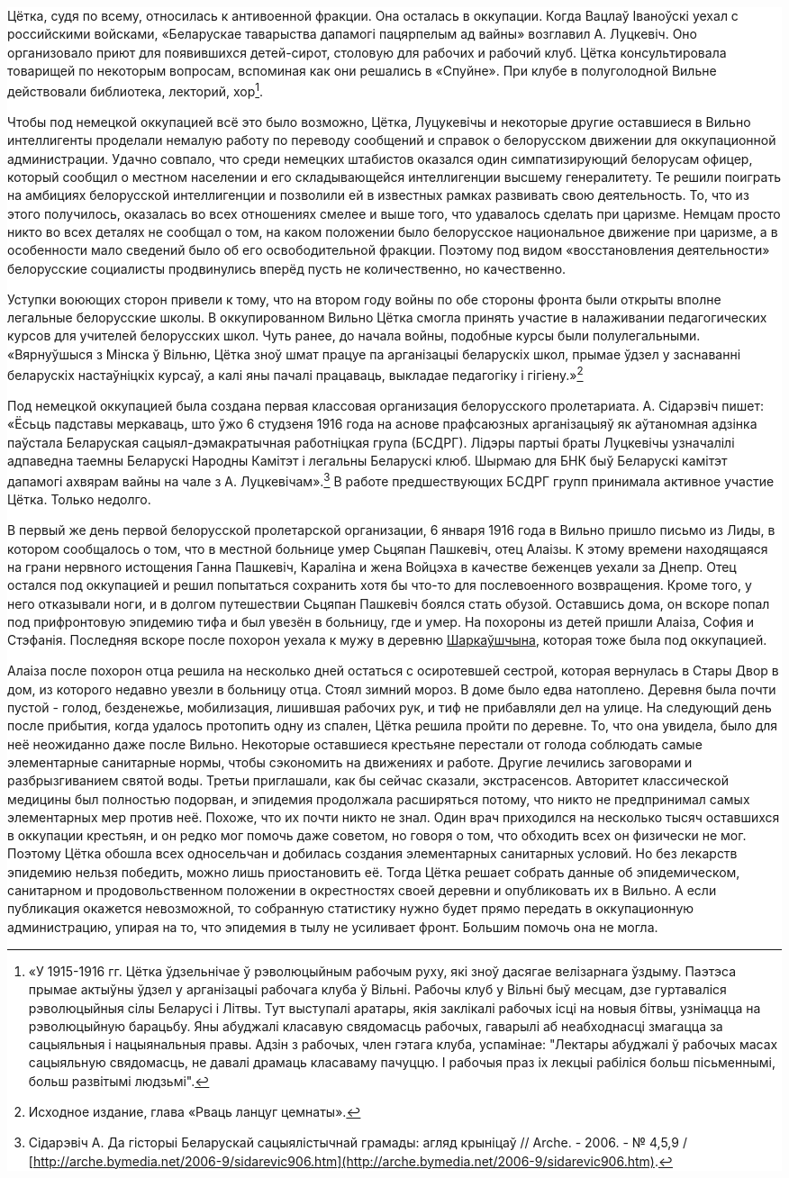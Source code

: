 Цётка, судя по всему, относилась к антивоенной фракции. Она осталась в оккупации. Когда Вацлаў Іваноўскі уехал с российскими войсками, «Беларускае таварыства дапамогі пацярпелым ад вайны» возглавил А. Луцкевіч. Оно организовало приют для появившихся детей-сирот, столовую для рабочих и рабочий клуб. Цётка консультировала товарищей по некоторым вопросам, вспоминая как они решались в «Спуйне». При клубе в полуголодной Вильне действовали библиотека, лекторий, хор[^10].

Чтобы под немецкой оккупацией всё это было возможно, Цётка, Луцукевічы и некоторые другие оставшиеся в Вильно интеллигенты проделали немалую работу по переводу сообщений и справок о белорусском движении для оккупационной администрации. Удачно совпало, что среди немецких штабистов оказался один симпатизирующий белорусам офицер, который сообщил о местном населении и его складывающейся интеллигенции высшему генералитету. Те решили поиграть на амбициях белорусской интеллигенции и позволили ей в известных рамках развивать свою деятельность. То, что из этого получилось, оказалась во всех отношениях смелее и выше того, что удавалось сделать при царизме. Немцам просто никто во всех деталях не сообщал о том, на каком положении было белорусское национальное движение при царизме, а в особенности мало сведений было об его освободительной фракции. Поэтому под видом «восстановления деятельности» белорусские социалисты продвинулись вперёд пусть не количественно, но качественно.

Уступки воюющих сторон привели к тому, что на втором году войны по обе стороны фронта были открыты вполне легальные белорусские школы. В оккупированном Вильно Цётка смогла принять участие в налаживании педагогических курсов для учителей белорусских школ. Чуть ранее, до начала войны, подобные курсы были полулегальными. «Вярнуўшыся з Мінска ў Вільню, Цётка зноў шмат працуе па арганізацыі беларускіх школ, прымае ўдзел у заснаванні беларускіх настаўніцкіх курсаў, а калі яны пачалі працаваць, выкладае педагогіку і гігіену.»[^11]

Под немецкой оккупацией была создана первая классовая организация белорусского пролетариата. А. Сідарэвіч пишет: «Ёсьць падставы меркаваць, што ўжо 6 студзеня 1916 года на аснове прафсаюзных арганізацыяў як аўтаномная адзінка паўстала Беларуская сацыял-дэмакратычная работніцкая група (БСДРГ). Лідэры партыі браты Луцкевічы узначалілі адпаведна таемны Беларускі Народны Камітэт і легальны Беларускі клюб. Шырмаю для БНК быў Беларускі камітэт дапамогі ахвярам вайны на чале з А. Луцкевічам».[^12] В работе предшествующих БСДРГ групп принимала активное участие Цётка. Только недолго.

В первый же день первой белорусской пролетарской организации, 6 января 1916 года в Вильно пришло письмо из Лиды, в котором сообщалось о том, что в местной больнице умер Сьцяпан Пашкевіч, отец Алаізы. К этому времени находящаяся на грани нервного истощения Ганна Пашкевіч, Караліна и жена Войцэха в качестве беженцев уехали за Днепр. Отец остался под оккупацией и решил попытаться сохранить хотя бы что-то для послевоенного возвращения. Кроме того, у него отказывали ноги, и в долгом путешествии Сьцяпан Пашкевіч боялся стать обузой. Оставшись дома, он вскоре попал под прифронтовую эпидемию тифа и был увезён в больницу, где и умер. На похороны из детей пришли Алаіза, София и Стэфанія. Последняя вскоре после похорон уехала к мужу в деревню [Шаркаўшчына](http://www.openstreetmap.org/way/266959267#map=10/55.0024/26.1584), которая тоже была под оккупацией.

Алаіза после похорон отца решила на несколько дней остаться с осиротевшей сестрой, которая вернулась в Стары Двор в дом, из которого недавно увезли в больницу отца. Стоял зимний мороз. В доме было едва натоплено. Деревня была почти пустой - голод, безденежье, мобилизация, лишившая рабочих рук, и тиф не прибавляли дел на улице. На следующий день после прибытия, когда удалось протопить одну из спален, Цётка решила пройти по деревне. То, что она увидела, было для неё неожиданно даже после Вильно. Некоторые оставшиеся крестьяне перестали от голода соблюдать самые элементарные санитарные нормы, чтобы сэкономить на движениях и работе. Другие лечились заговорами и разбрызгиванием святой воды. Третьи приглашали, как бы сейчас сказали, экстрасенсов. Авторитет классической медицины был полностью подорван, и эпидемия продолжала расширяться потому, что никто не предпринимал самых элементарных мер против неё. Похоже, что их почти никто не знал. Один врач приходился на несколько тысяч оставшихся в оккупации крестьян, и он редко мог помочь даже советом, но говоря о том, что обходить всех он физически не мог. Поэтому Цётка обошла всех односельчан и добилась создания элементарных санитарных условий. Но без лекарств эпидемию нельзя победить, можно лишь приостановить её. Тогда Цётка решает собрать данные об эпидемическом, санитарном и продовольственном положении в окрестностях своей деревни и опубликовать их в Вильно. А если публикация окажется невозможной, то собранную статистику нужно будет прямо передать в оккупационную администрацию, упирая на то, что эпидемия в тылу не усиливает фронт. Большим помочь она не могла.


[^1]: Тот самый, что заложил газету «Наша доля», был мобилизован в Войско Польское в 1939 году и расстрелян (в числе других) по приказу немецких нацистов в Катыни под Смоленском.
[^2]: Цуба М.В. Грамадска-палітычнае жыццё на Беларусі з пачатку Першай сусветнай вайны да Лютаўскай рэвалюцыі (жнівень 1914 - люты 1917 гг. ). Матэр'ялы да курса "Гісторыя Беларусі". - Мінск, 2006. - 231 с., с. 99-102.
[^3]: Исходное издание, глава «Туды, дзе найцяжэй».
[^4]: Тамсама.
[^5]: Вероятный источник [http://referat.reshak.ru/page,2,11899-kurs-zhyccevy-shlyah-cetki.html](http://referat.reshak.ru/page,2,11899-kurs-zhyccevy-shlyah-cetki.html).
[^6]: Название госпиталя - Zagorski.
[^7]: [http://vilnia-by.com/archives/3622](http://vilnia-by.com/archives/3622).
[^8]: Исходное издание, глава «Туды, дзе найцяжэй».
[^9]: Фармаванне палітычных структураў беларускага нацыянальнага руха 1902 - 1917 г.г., [http://www.hramadzianin.org/articles.php?miId=183](http://www.hramadzianin.org/articles.php?miId=183).
[^10]: «У 1915-1916 гг. Цётка ўдзельнічае ў рэволюцыйным рабочым руху, які зноў дасягае велізарнага ўздыму. Паэтэса прымае актыўны ўдзел у арганізацыі рабочага клуба ў Вільні. Рабочы клуб у Вільні быў месцам, дзе гуртаваліся рэволюцыйныя сілы Беларусі і Літвы. Тут выступалі аратары, якія заклікалі рабочых ісці на новыя бітвы, узнімацца на рэволюцыйную барацьбу. Яны абуджалі класавую свядомасць рабочых, гаварылі аб неабходнасці змагацца за сацыяльныя і нацыянальныя правы. Адзін з рабочых, член гэтага клуба, успамінае: "Лектары абуджалі ў рабочых масах сацыяльную свядомасць, не давалі драмаць класаваму пачуццю. I рабочыя праз іх лекцыі рабіліся больш пісьменнымі, больш развітымі людзьмі".
[^11]: Исходное издание, глава «Рваць ланцуг цемнаты».
[^12]: Сідарэвіч А. Да гісторыі Беларускай сацыялістычнай грамады: агляд крыніцаў // Arche. - 2006. - № 4,5,9 / [http://arche.bymedia.net/2006-9/sidarevic906.htm](http://arche.bymedia.net/2006-9/sidarevic906.htm).